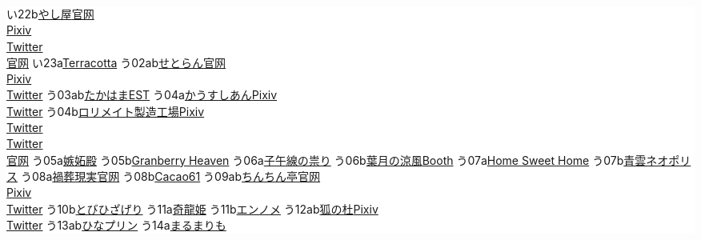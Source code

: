 <tr><td id="やし屋">い22b</td><td><a href="./やし屋.md" title="やし屋">やし屋</a></td><td><a rel="nofollow" class="external text" href="https://www.dlsite.com/maniax/circle/profile/=/maker_id/RG17986.html">官网</a><br><a rel="nofollow" class="external text" href="https://www.pixiv.net/member.php?id=8604">Pixiv</a><br><a rel="nofollow" class="external text" href="https://twitter.com/02yassy">Twitter</a><br><a rel="nofollow" class="external text" href="http://tokumei.sakura.ne.jp/">官网</a></td><td></td><td></td></tr>
<tr><td id="Terracotta">い23a</td><td><a href="/index.php?title=Terracotta&amp;action=edit&amp;redlink=1" class="new" title="Terracotta（页面不存在）">Terracotta</a></td><td></td><td></td><td></td></tr>
<tr><td id="せとらん">う02ab</td><td><a href="./せとらん.md" title="せとらん">せとらん</a></td><td><a rel="nofollow" class="external text" href="http://pekopokon.jugem.jp/">官网</a><br><a rel="nofollow" class="external text" href="https://www.pixiv.net/users/824614">Pixiv</a><br><a rel="nofollow" class="external text" href="https://twitter.com/setoran777">Twitter</a></td><td></td><td></td></tr>
<tr><td id="たかはまEST">う03ab</td><td><a href="/index.php?title=%E3%81%9F%E3%81%8B%E3%81%AF%E3%81%BEEST&amp;action=edit&amp;redlink=1" class="new" title="たかはまEST（页面不存在）">たかはまEST</a></td><td></td><td></td><td></td></tr>
<tr><td id="かうすしあん">う04a</td><td><a href="./かうすしあん.md" title="かうすしあん">かうすしあん</a></td><td><a rel="nofollow" class="external text" href="https://www.pixiv.net/users/85180">Pixiv</a><br><a rel="nofollow" class="external text" href="https://twitter.com/causciant">Twitter</a></td><td></td><td></td></tr>
<tr><td id="ロリメイト製造工場">う04b</td><td><a href="./ロリメイト製造工場.md" title="ロリメイト製造工場">ロリメイト製造工場</a></td><td><a rel="nofollow" class="external text" href="https://www.pixiv.net/users/87579">Pixiv</a><br><a rel="nofollow" class="external text" href="https://twitter.com/lolimate">Twitter</a><br><a rel="nofollow" class="external text" href="https://twitter.com/punimeito">Twitter</a><br><a rel="nofollow" class="external text" href="http://ni3344.blog106.fc2.com/">官网</a></td><td></td><td></td></tr>
<tr><td id="嫉妬殿">う05a</td><td><a href="/index.php?title=%E5%AB%89%E5%A6%AC%E6%AE%BF&amp;action=edit&amp;redlink=1" class="new" title="嫉妬殿（页面不存在）">嫉妬殿</a></td><td></td><td></td><td></td></tr>
<tr><td id="Granberry_Heaven">う05b</td><td><a href="/index.php?title=Granberry_Heaven&amp;action=edit&amp;redlink=1" class="new" title="Granberry Heaven（页面不存在）">Granberry Heaven</a></td><td></td><td></td><td></td></tr>
<tr><td id="子午線の祟り">う06a</td><td><a href="/index.php?title=%E5%AD%90%E5%8D%88%E7%B7%9A%E3%81%AE%E7%A5%9F%E3%82%8A&amp;action=edit&amp;redlink=1" class="new" title="子午線の祟り（页面不存在）">子午線の祟り</a></td><td></td><td></td><td></td></tr>
<tr><td id="葉月の涼風">う06b</td><td><a href="./葉月の涼風.md" title="葉月の涼風">葉月の涼風</a></td><td><a rel="nofollow" class="external text" href="https://otoha4634.booth.pm/">Booth</a></td><td></td><td></td></tr>
<tr><td id="Home_Sweet_Home">う07a</td><td><a href="./Home_Sweet_Home.md" title="Home Sweet Home">Home Sweet Home</a></td><td></td><td></td><td></td></tr>
<tr><td id="青雲ネオポリス">う07b</td><td><a href="/index.php?title=%E9%9D%92%E9%9B%B2%E3%83%8D%E3%82%AA%E3%83%9D%E3%83%AA%E3%82%B9&amp;action=edit&amp;redlink=1" class="new" title="青雲ネオポリス（页面不存在）">青雲ネオポリス</a></td><td></td><td></td><td></td></tr>
<tr><td id="禍葬現実">う08a</td><td><a href="./禍葬現実.md" title="禍葬現実">禍葬現実</a></td><td><a rel="nofollow" class="external text" href="http://noize-ip.sakura.ne.jp/">官网</a></td><td></td><td></td></tr>
<tr><td id="Cacao61">う08b</td><td><a href="/index.php?title=Cacao61&amp;action=edit&amp;redlink=1" class="new" title="Cacao61（页面不存在）">Cacao61</a></td><td></td><td></td><td></td></tr>
<tr><td id="ちんちん亭">う09ab</td><td><a href="./ちんちん亭.md" title="ちんちん亭">ちんちん亭</a></td><td><a rel="nofollow" class="external text" href="http://motio7201.syuriken.jp/index.html">官网</a><br><a rel="nofollow" class="external text" href="https://www.pixiv.net/member.php?id=100069">Pixiv</a><br><a rel="nofollow" class="external text" href="https://twitter.com/chin7201">Twitter</a></td><td></td><td></td></tr>
<tr><td id="とびひざげり">う10b</td><td><a href="/index.php?title=%E3%81%A8%E3%81%B3%E3%81%B2%E3%81%96%E3%81%92%E3%82%8A&amp;action=edit&amp;redlink=1" class="new" title="とびひざげり（页面不存在）">とびひざげり</a></td><td></td><td></td><td></td></tr>
<tr><td id="奇龍姫">う11a</td><td><a href="/index.php?title=%E5%A5%87%E9%BE%8D%E5%A7%AB&amp;action=edit&amp;redlink=1" class="new" title="奇龍姫（页面不存在）">奇龍姫</a></td><td></td><td></td><td></td></tr>
<tr><td id="エンノメ">う11b</td><td><a href="/index.php?title=%E3%82%A8%E3%83%B3%E3%83%8E%E3%83%A1&amp;action=edit&amp;redlink=1" class="new" title="エンノメ（页面不存在）">エンノメ</a></td><td></td><td></td><td></td></tr>
<tr><td id="狐の杜">う12ab</td><td><a href="./狐の杜.md" title="狐の杜">狐の杜</a></td><td><a rel="nofollow" class="external text" href="https://www.pixiv.net/users/27092">Pixiv</a><br><a rel="nofollow" class="external text" href="https://twitter.com/EBWNTN">Twitter</a></td><td></td><td></td></tr>
<tr><td id="ひなプリン">う13ab</td><td><a href="/index.php?title=%E3%81%B2%E3%81%AA%E3%83%97%E3%83%AA%E3%83%B3&amp;action=edit&amp;redlink=1" class="new" title="ひなプリン（页面不存在）">ひなプリン</a></td><td></td><td></td><td></td></tr>
<tr><td id="まるまりも">う14a</td><td><a href="/index.php?title=%E3%81%BE%E3%82%8B%E3%81%BE%E3%82%8A%E3%82%82&amp;action=edit&amp;redlink=1" class="new" title="まるまりも（页面不存在）">まるまりも</a></td><td></td><td></td><td></td></tr>